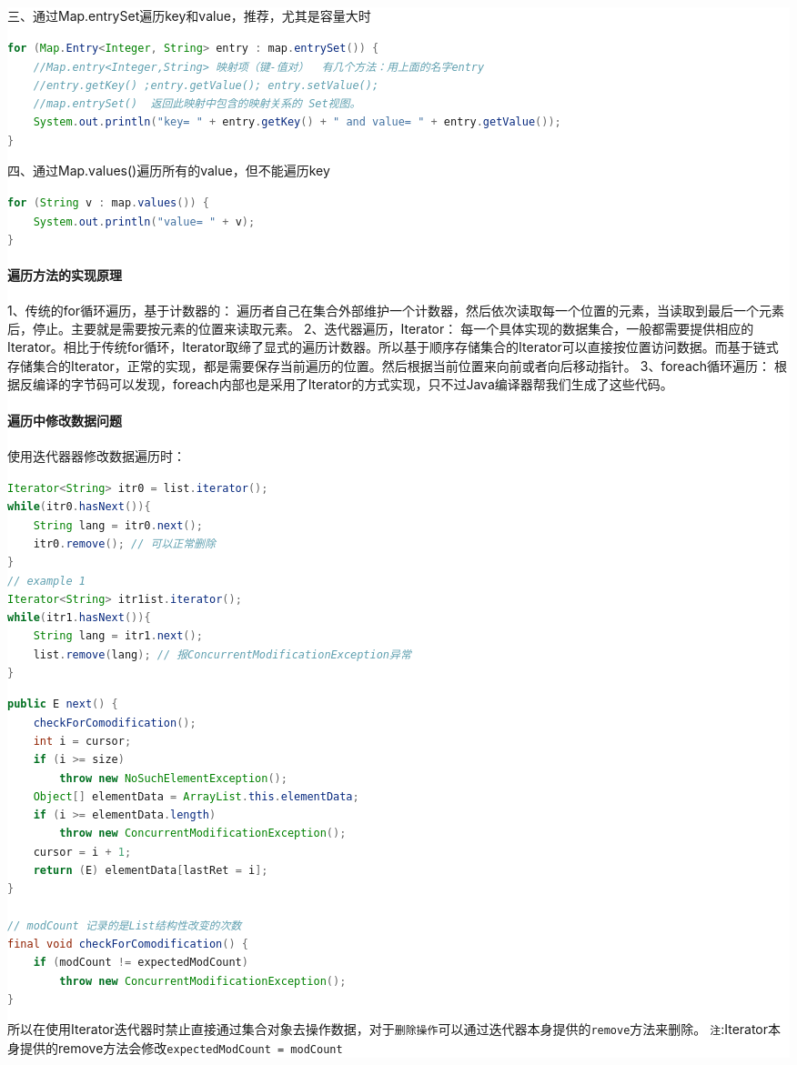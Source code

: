 ```java
```
三、通过Map.entrySet遍历key和value，推荐，尤其是容量大时
```java
for (Map.Entry<Integer, String> entry : map.entrySet()) {
    //Map.entry<Integer,String> 映射项（键-值对）  有几个方法：用上面的名字entry
    //entry.getKey() ;entry.getValue(); entry.setValue();
    //map.entrySet()  返回此映射中包含的映射关系的 Set视图。
    System.out.println("key= " + entry.getKey() + " and value= " + entry.getValue());
}
```
四、通过Map.values()遍历所有的value，但不能遍历key
```java
for (String v : map.values()) {
    System.out.println("value= " + v);
}
```

#### 遍历方法的实现原理
1、传统的for循环遍历，基于计数器的：
遍历者自己在集合外部维护一个计数器，然后依次读取每一个位置的元素，当读取到最后一个元素后，停止。主要就是需要按元素的位置来读取元素。
2、迭代器遍历，Iterator：
每一个具体实现的数据集合，一般都需要提供相应的Iterator。相比于传统for循环，Iterator取缔了显式的遍历计数器。所以基于顺序存储集合的Iterator可以直接按位置访问数据。而基于链式存储集合的Iterator，正常的实现，都是需要保存当前遍历的位置。然后根据当前位置来向前或者向后移动指针。
3、foreach循环遍历：
根据反编译的字节码可以发现，foreach内部也是采用了Iterator的方式实现，只不过Java编译器帮我们生成了这些代码。


#### 遍历中修改数据问题
使用迭代器器修改数据遍历时：
```java
Iterator<String> itr0 = list.iterator();
while(itr0.hasNext()){
    String lang = itr0.next();
    itr0.remove(); // 可以正常删除
}
// example 1
Iterator<String> itr1ist.iterator();
while(itr1.hasNext()){
    String lang = itr1.next();
    list.remove(lang); // 报ConcurrentModificationException异常
}
```
```java
public E next() {
    checkForComodification();
    int i = cursor;
    if (i >= size)
        throw new NoSuchElementException();
    Object[] elementData = ArrayList.this.elementData;
    if (i >= elementData.length)
        throw new ConcurrentModificationException();
    cursor = i + 1;
    return (E) elementData[lastRet = i];
}

// modCount 记录的是List结构性改变的次数
final void checkForComodification() {
    if (modCount != expectedModCount)
        throw new ConcurrentModificationException();
}
```
所以在使用Iterator迭代器时禁止直接通过集合对象去操作数据，对于`删除操作`可以通过迭代器本身提供的`remove`方法来删除。
`注`:Iterator本身提供的remove方法会修改`expectedModCount = modCount`
